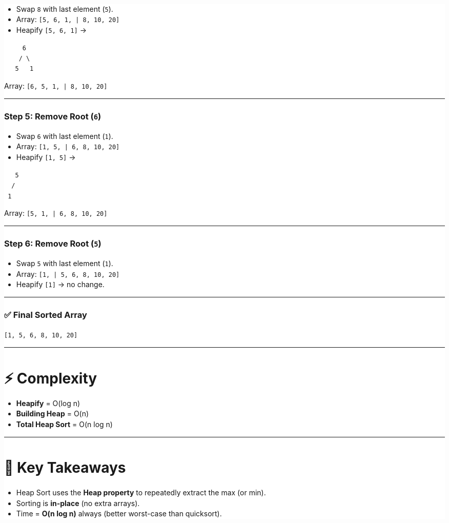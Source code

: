 * Swap `8` with last element (`5`).
* Array: `[5, 6, 1, | 8, 10, 20]`
* Heapify `[5, 6, 1]` →

```
     6
    / \
   5   1
```

Array: `[6, 5, 1, | 8, 10, 20]`

---

### Step 5: Remove Root (`6`)

* Swap `6` with last element (`1`).
* Array: `[1, 5, | 6, 8, 10, 20]`
* Heapify `[1, 5]` →

```
   5
  /
 1
```

Array: `[5, 1, | 6, 8, 10, 20]`

---

### Step 6: Remove Root (`5`)

* Swap `5` with last element (`1`).
* Array: `[1, | 5, 6, 8, 10, 20]`
* Heapify `[1]` → no change.

---

### ✅ Final Sorted Array

```
[1, 5, 6, 8, 10, 20]
```

---

# ⚡ Complexity

* **Heapify** = O(log n)
* **Building Heap** = O(n)
* **Total Heap Sort** = O(n log n)

---

# 🎯 Key Takeaways

* Heap Sort uses the **Heap property** to repeatedly extract the max (or min).
* Sorting is **in-place** (no extra arrays).
* Time = **O(n log n)** always (better worst-case than quicksort).


